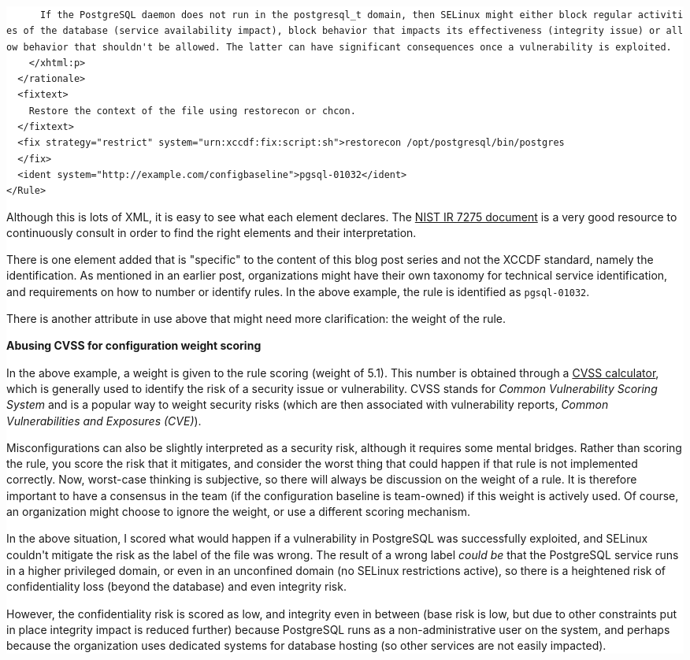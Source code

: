```
      If the PostgreSQL daemon does not run in the postgresql_t domain, then SELinux might either block regular activities of the database (service availability impact), block behavior that impacts its effectiveness (integrity issue) or allow behavior that shouldn't be allowed. The latter can have significant consequences once a vulnerability is exploited.
    </xhtml:p>
  </rationale>
  <fixtext>
    Restore the context of the file using restorecon or chcon.
  </fixtext>
  <fix strategy="restrict" system="urn:xccdf:fix:script:sh">restorecon /opt/postgresql/bin/postgres
  </fix>
  <ident system="http://example.com/configbaseline">pgsql-01032</ident>
</Rule>
```
 
Although this is lots of XML, it is easy to see what each element declares. The [NIST IR 7275 document][nistir-7275] is a very good resource to continuously consult in order to find the right elements and their interpretation.
 
[nistir-7275]: https://csrc.nist.gov/CSRC/media/Publications/nistir/7275/rev-4/final/documents/nistir-7275r4_updated-march-2012_clean.pdf
 
There is one element added that is "specific" to the content of this blog post series and not the XCCDF standard, namely the identification. As mentioned in an earlier post, organizations might have their own taxonomy for technical service identification, and requirements on how to number or identify rules. In the above example, the rule is identified as `pgsql-01032`.
 
There is another attribute in use above that might need more clarification: the weight of the rule.
 
**Abusing CVSS for configuration weight scoring**
 
In the above example, a weight is given to the rule scoring (weight of 5.1). This number is obtained through a [CVSS calculator][cvsscalc], which is generally used to identify the risk of a security issue or vulnerability. CVSS stands for *Common Vulnerability Scoring System* and is a popular way to weight security risks (which are then associated with vulnerability reports, *Common Vulnerabilities and Exposures (CVE)*).
 
[cvsscalc]: https://www.first.org/cvss/calculator/3.0#CVSS:3.0/AV:N/AC:H/PR:N/UI:N/S:C/C:L/I:L/A:N/E:U/RL:O/CR:H/IR:H/AR:H/MAV:N/MAC:H/MPR:N/MUI:N/MS:U/MC:L/MI:N/MA:L
 
Misconfigurations can also be slightly interpreted as a security risk, although it requires some mental bridges. Rather than scoring the rule, you score the risk that it mitigates, and consider the worst thing that could happen if that rule is not implemented correctly. Now, worst-case thinking is subjective, so there will always be discussion on the weight of a rule. It is therefore important to have a consensus in the team (if the configuration baseline is team-owned) if this weight is actively used. Of course, an organization might choose to ignore the weight, or use a different scoring mechanism.
 
In the above situation, I scored what would happen if a vulnerability in PostgreSQL was successfully exploited, and SELinux couldn't mitigate the risk as the label of the file was wrong. The result of a wrong label *could be* that the PostgreSQL service runs in a higher privileged domain, or even in an unconfined domain (no SELinux restrictions active), so there is a heightened risk of confidentiality loss (beyond the database) and even integrity risk.
 
However, the confidentiality risk is scored as low, and integrity even in between (base risk is low, but due to other constraints put in place integrity impact is reduced further) because PostgreSQL runs as a non-administrative user on the system, and perhaps because the organization uses dedicated systems for database hosting (so other services are not easily impacted).
 

[first]: {filename}/2018/01/documenting-configuration-changes.md
[second]: {filename}/2018/01/structuring-a-configuration-baseline.md
[ccelist]: https://nvd.nist.gov/config/cce/index
[xsl]: {static}/static/2018/xccdf.xsl
[msxml]: https://www.microsoft.com/en-us/download/details.aspx?id=21714